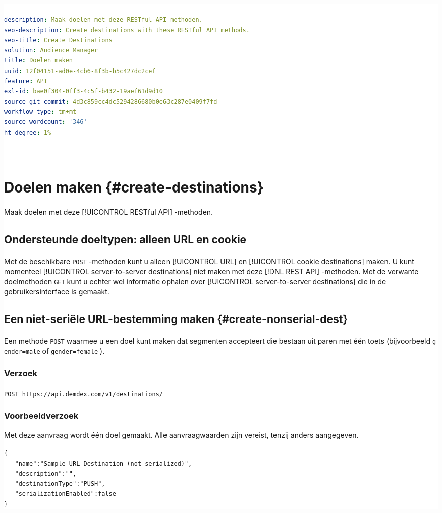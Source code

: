 ```yaml
---
description: Maak doelen met deze RESTful API-methoden.
seo-description: Create destinations with these RESTful API methods.
seo-title: Create Destinations
solution: Audience Manager
title: Doelen maken
uuid: 12f04151-ad0e-4cb6-8f3b-b5c427dc2cef
feature: API
exl-id: bae0f304-0ff3-4c5f-b432-19aef61d9d10
source-git-commit: 4d3c859cc4dc5294286680b0e63c287e0409f7fd
workflow-type: tm+mt
source-wordcount: '346'
ht-degree: 1%

---
```


# Doelen maken {#create-destinations}

Maak doelen met deze [!UICONTROL RESTful API] -methoden.



## Ondersteunde doeltypen: alleen URL en cookie

Met de beschikbare `POST` -methoden kunt u alleen [!UICONTROL URL] en [!UICONTROL cookie destinations] maken. U kunt momenteel [!UICONTROL server-to-server destinations] niet maken met deze [!DNL REST API] -methoden. Met de verwante doelmethoden `GET` kunt u echter wel informatie ophalen over [!UICONTROL server-to-server destinations] die in de gebruikersinterface is gemaakt.

## Een niet-seriële URL-bestemming maken {#create-nonserial-dest}

Een methode `POST` waarmee u een doel kunt maken dat segmenten accepteert die bestaan uit paren met één toets (bijvoorbeeld `gender=male` of `gender=female` ).



### Verzoek

`POST https://api.demdex.com/v1/destinations/`

### Voorbeeldverzoek

Met deze aanvraag wordt één doel gemaakt. Alle aanvraagwaarden zijn vereist, tenzij anders aangegeven.

```
{ 
   "name":"Sample URL Destination (not serialized)",
   "description":"",
   "destinationType":"PUSH",
   "serializationEnabled":false
}
```
